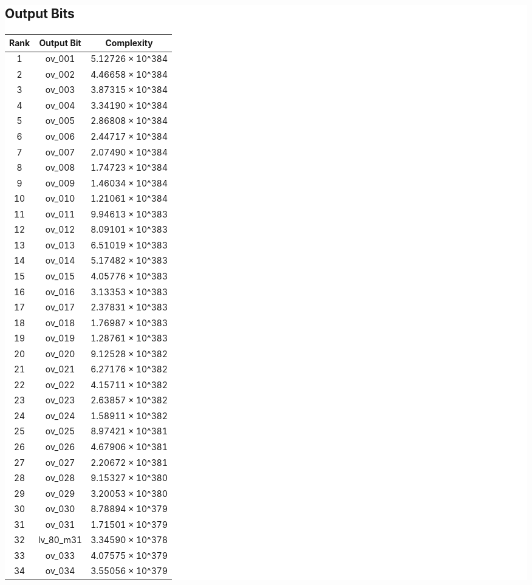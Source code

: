 ## Output Bits

| Rank | Output Bit | Complexity |
|:----:|:----------:|:----------:|
| 1 | ov_001 | 5.12726 × 10^384 |
| 2 | ov_002 | 4.46658 × 10^384 |
| 3 | ov_003 | 3.87315 × 10^384 |
| 4 | ov_004 | 3.34190 × 10^384 |
| 5 | ov_005 | 2.86808 × 10^384 |
| 6 | ov_006 | 2.44717 × 10^384 |
| 7 | ov_007 | 2.07490 × 10^384 |
| 8 | ov_008 | 1.74723 × 10^384 |
| 9 | ov_009 | 1.46034 × 10^384 |
| 10 | ov_010 | 1.21061 × 10^384 |
| 11 | ov_011 | 9.94613 × 10^383 |
| 12 | ov_012 | 8.09101 × 10^383 |
| 13 | ov_013 | 6.51019 × 10^383 |
| 14 | ov_014 | 5.17482 × 10^383 |
| 15 | ov_015 | 4.05776 × 10^383 |
| 16 | ov_016 | 3.13353 × 10^383 |
| 17 | ov_017 | 2.37831 × 10^383 |
| 18 | ov_018 | 1.76987 × 10^383 |
| 19 | ov_019 | 1.28761 × 10^383 |
| 20 | ov_020 | 9.12528 × 10^382 |
| 21 | ov_021 | 6.27176 × 10^382 |
| 22 | ov_022 | 4.15711 × 10^382 |
| 23 | ov_023 | 2.63857 × 10^382 |
| 24 | ov_024 | 1.58911 × 10^382 |
| 25 | ov_025 | 8.97421 × 10^381 |
| 26 | ov_026 | 4.67906 × 10^381 |
| 27 | ov_027 | 2.20672 × 10^381 |
| 28 | ov_028 | 9.15327 × 10^380 |
| 29 | ov_029 | 3.20053 × 10^380 |
| 30 | ov_030 | 8.78894 × 10^379 |
| 31 | ov_031 | 1.71501 × 10^379 |
| 32 | lv_80_m31 | 3.34590 × 10^378 |
| 33 | ov_033 | 4.07575 × 10^379 |
| 34 | ov_034 | 3.55056 × 10^379 |